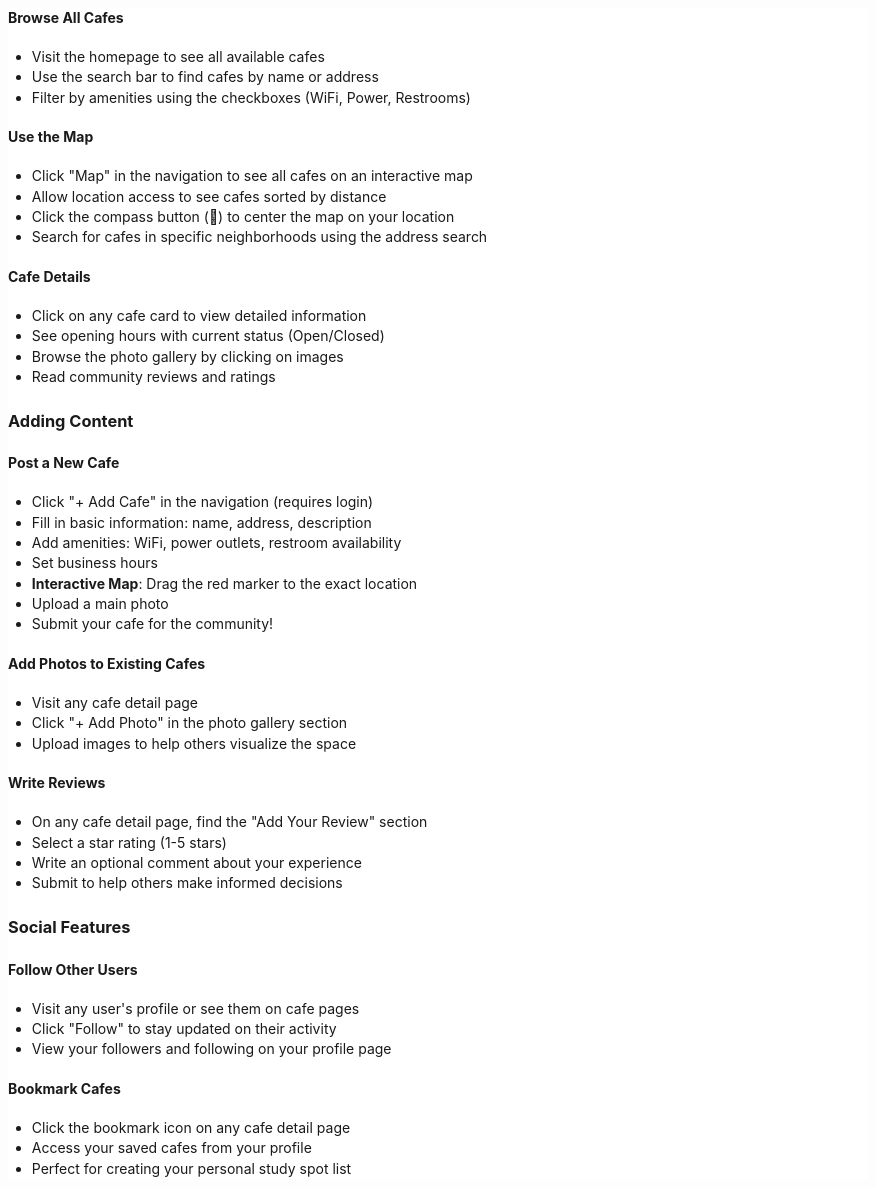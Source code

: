 #### **Browse All Cafes**
- Visit the homepage to see all available cafes
- Use the search bar to find cafes by name or address
- Filter by amenities using the checkboxes (WiFi, Power, Restrooms)

#### **Use the Map**
- Click "Map" in the navigation to see all cafes on an interactive map
- Allow location access to see cafes sorted by distance
- Click the compass button (🧭) to center the map on your location
- Search for cafes in specific neighborhoods using the address search

#### **Cafe Details**
- Click on any cafe card to view detailed information
- See opening hours with current status (Open/Closed)
- Browse the photo gallery by clicking on images
- Read community reviews and ratings

### Adding Content

#### **Post a New Cafe**
- Click "+ Add Cafe" in the navigation (requires login)
- Fill in basic information: name, address, description
- Add amenities: WiFi, power outlets, restroom availability
- Set business hours
- **Interactive Map**: Drag the red marker to the exact location
- Upload a main photo
- Submit your cafe for the community!

#### **Add Photos to Existing Cafes**
- Visit any cafe detail page
- Click "+ Add Photo" in the photo gallery section
- Upload images to help others visualize the space

#### **Write Reviews**
- On any cafe detail page, find the "Add Your Review" section
- Select a star rating (1-5 stars)
- Write an optional comment about your experience
- Submit to help others make informed decisions

### Social Features

#### **Follow Other Users**
- Visit any user's profile or see them on cafe pages
- Click "Follow" to stay updated on their activity
- View your followers and following on your profile page

#### **Bookmark Cafes**
- Click the bookmark icon on any cafe detail page
- Access your saved cafes from your profile
- Perfect for creating your personal study spot list
